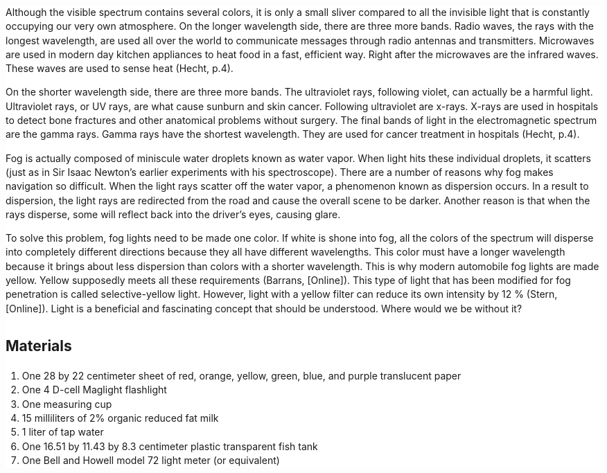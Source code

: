 Although the visible spectrum contains several colors, it is only a
small sliver compared to all the invisible light that is constantly
occupying our very own atmosphere.  On the longer wavelength side,
there are three more bands.  Radio waves, the rays with the longest
wavelength, are used all over the world to communicate messages
through radio antennas and transmitters.  Microwaves are used in
modern day kitchen appliances to heat food in a fast, efficient way.
Right after the microwaves are the infrared waves.  These waves are
used to sense heat (Hecht, p.4).

On the shorter wavelength side, there are three more bands.  The
ultraviolet rays, following violet, can actually be a harmful light.
Ultraviolet rays, or UV rays, are what cause sunburn and skin cancer.
Following ultraviolet are x-rays.  X-rays are used in hospitals to
detect bone fractures and other anatomical problems without surgery.
The final bands of light in the electromagnetic spectrum are the gamma
rays.  Gamma rays have the shortest wavelength.  They are used for
cancer treatment in hospitals (Hecht, p.4).

Fog is actually composed of miniscule water droplets known as water
vapor.  When light hits these individual droplets, it scatters (just
as in Sir Isaac Newton’s earlier experiments with his spectroscope).
There are a number of reasons why fog makes navigation so
difficult. When the light rays scatter off the water vapor, a
phenomenon known as dispersion occurs.  In a result to dispersion, the
light rays are redirected from the road and cause the overall scene to
be darker.  Another reason is that when the rays disperse, some will
reflect back into the driver’s eyes, causing glare.

To solve this problem, fog lights need to be made one color.  If white
is shone into fog, all the colors of the spectrum will disperse into
completely different directions because they all have different
wavelengths.  This color must have a longer wavelength because it
brings about less dispersion than colors with a shorter wavelength.
This is why modern automobile fog lights are made yellow.  Yellow
supposedly meets all these requirements (Barrans, [Online]).  This
type of light that has been modified for fog penetration is called
selective-yellow light.  However, light with a yellow filter can
reduce its own intensity by 12 % (Stern, [Online]).  Light is a
beneficial and fascinating concept that should be understood.  Where
would we be without it?

## Materials

1. One 28 by 22 centimeter sheet of red, orange, yellow, green, blue,
   and purple translucent paper
1. One 4 D-cell Maglight flashlight
1. One measuring cup
1. 15 milliliters of 2% organic reduced fat milk
1. 1 liter of tap water
1. One 16.51 by 11.43 by 8.3 centimeter plastic transparent fish tank
1. One Bell and Howell model 72 light meter (or equivalent)
